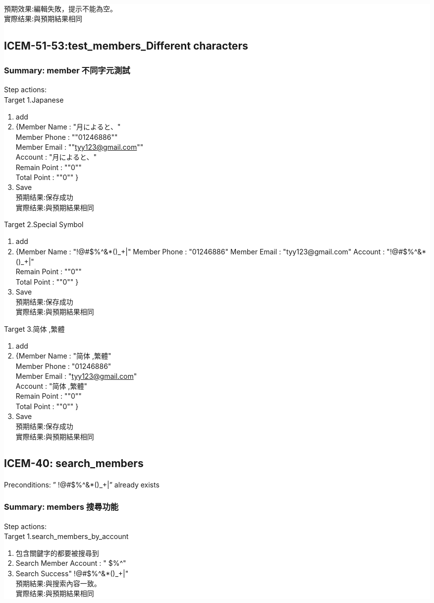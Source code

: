 預期效果:編輯失敗，提示不能為空。  
實際结果:與預期結果相同  


## **__ICEM-51-53:test_members_Different characters__**  

### **__Summary: member 不同字元測試__**  
Step actions:  
Target 1.Japanese  
1. add  
2. {Member Name : "月によると、"  
Member Phone : ""01246886""  
Member Email : ""tyy123@gmail.com""  
Account : "月によると、"  
Remain Point : ""0""  
Total Point : ""0"" }  
3. Save  
預期结果:保存成功  
實際结果:與預期結果相同  

Target 2.Special Symbol  
1. add  
2. {Member Name : "!@#$%^&*()_+|"  
Member Phone : "01246886"  
Member Email : "tyy123@gmail.com"  
Account : "!@#$%^&*()_+|"  
Remain Point : ""0""  
Total Point : ""0"" }  
3. Save  
預期结果:保存成功  
實際结果:與預期結果相同  

Target 3.简体 ,繁體  
1. add  
2. {Member Name : "简体 ,繁體"  
Member Phone : "01246886"  
Member Email : "tyy123@gmail.com"  
Account : "简体 ,繁體"  
Remain Point : ""0""  
Total Point : ""0"" }  
3. Save  
預期结果:保存成功  
實際结果:與預期結果相同  
  

## **__ICEM-40: search_members__**  

Preconditions: ” !@#$%^&*()_+|” already exists   
### **__Summary: members 搜尋功能__**  
Step actions:  
Target 1.search_members_by_account  
1. 包含關鍵字的都要被搜尋到  
2. Search Member Account : " $%^"  
3. Search Success" !@#$%^&*()_+|"  
預期結果:與搜索內容一致。  
實際结果:與預期結果相同  
